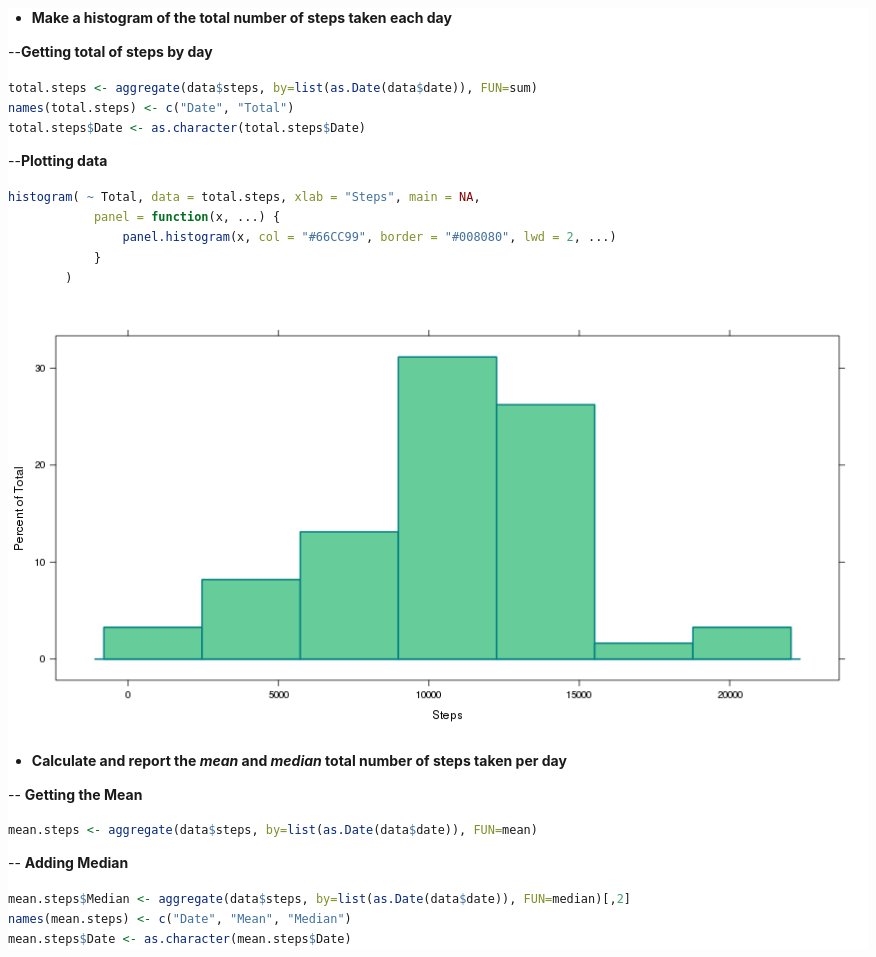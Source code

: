 - **Make a histogram of the total number of steps taken each day**

--**Getting total of steps by day**

```r
total.steps <- aggregate(data$steps, by=list(as.Date(data$date)), FUN=sum)
names(total.steps) <- c("Date", "Total")
total.steps$Date <- as.character(total.steps$Date)
```

--**Plotting data**

```r
histogram( ~ Total, data = total.steps, xlab = "Steps", main = NA,
			panel = function(x, ...) {
				panel.histogram(x, col = "#66CC99", border = "#008080", lwd = 2, ...)
			}
		)
```

![plot of chunk unnamed-chunk-2](figure/unnamed-chunk-2.png) 

- **Calculate and report the _mean_ and _median_ total number of steps taken per day**

-- **Getting the Mean**

```r
mean.steps <- aggregate(data$steps, by=list(as.Date(data$date)), FUN=mean)
```

-- **Adding Median**

```r
mean.steps$Median <- aggregate(data$steps, by=list(as.Date(data$date)), FUN=median)[,2]
names(mean.steps) <- c("Date", "Mean", "Median")
mean.steps$Date <- as.character(mean.steps$Date)
```
